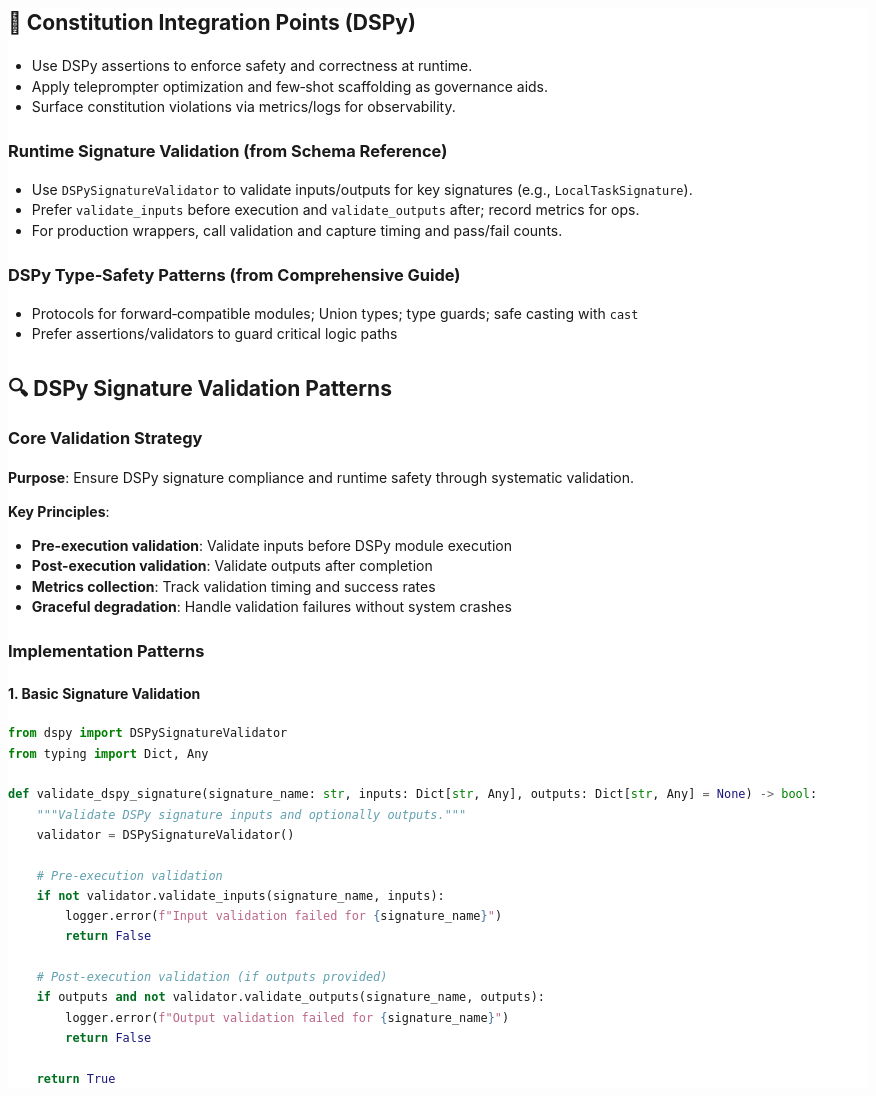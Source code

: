 ## 🧩 Constitution Integration Points (DSPy)

- Use DSPy assertions to enforce safety and correctness at runtime.
- Apply teleprompter optimization and few‑shot scaffolding as governance aids.
- Surface constitution violations via metrics/logs for observability.

### Runtime Signature Validation (from Schema Reference)
- Use `DSPySignatureValidator` to validate inputs/outputs for key signatures (e.g., `LocalTaskSignature`).
- Prefer `validate_inputs` before execution and `validate_outputs` after; record metrics for ops.
- For production wrappers, call validation and capture timing and pass/fail counts.

### DSPy Type‑Safety Patterns (from Comprehensive Guide)
- Protocols for forward‑compatible modules; Union types; type guards; safe casting with `cast`
- Prefer assertions/validators to guard critical logic paths

## 🔍 DSPy Signature Validation Patterns

### **Core Validation Strategy**

**Purpose**: Ensure DSPy signature compliance and runtime safety through systematic validation.

**Key Principles**:
- **Pre-execution validation**: Validate inputs before DSPy module execution
- **Post-execution validation**: Validate outputs after completion
- **Metrics collection**: Track validation timing and success rates
- **Graceful degradation**: Handle validation failures without system crashes

### **Implementation Patterns**

#### **1. Basic Signature Validation**
```python
from dspy import DSPySignatureValidator
from typing import Dict, Any

def validate_dspy_signature(signature_name: str, inputs: Dict[str, Any], outputs: Dict[str, Any] = None) -> bool:
    """Validate DSPy signature inputs and optionally outputs."""
    validator = DSPySignatureValidator()

    # Pre-execution validation
    if not validator.validate_inputs(signature_name, inputs):
        logger.error(f"Input validation failed for {signature_name}")
        return False

    # Post-execution validation (if outputs provided)
    if outputs and not validator.validate_outputs(signature_name, outputs):
        logger.error(f"Output validation failed for {signature_name}")
        return False

    return True
```
